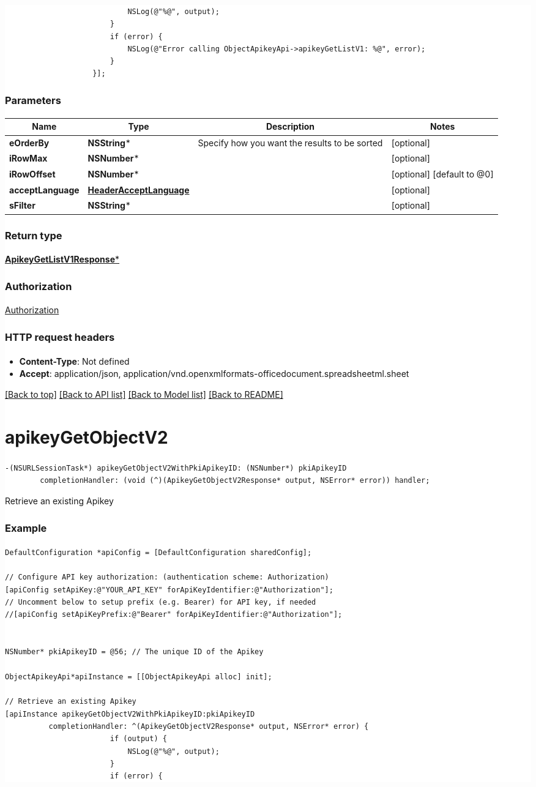 ```objc
                            NSLog(@"%@", output);
                        }
                        if (error) {
                            NSLog(@"Error calling ObjectApikeyApi->apikeyGetListV1: %@", error);
                        }
                    }];
```

### Parameters

Name | Type | Description  | Notes
------------- | ------------- | ------------- | -------------
 **eOrderBy** | **NSString***| Specify how you want the results to be sorted | [optional] 
 **iRowMax** | **NSNumber***|  | [optional] 
 **iRowOffset** | **NSNumber***|  | [optional] [default to @0]
 **acceptLanguage** | [**HeaderAcceptLanguage**](.md)|  | [optional] 
 **sFilter** | **NSString***|  | [optional] 

### Return type

[**ApikeyGetListV1Response***](ApikeyGetListV1Response.md)

### Authorization

[Authorization](../README.md#Authorization)

### HTTP request headers

 - **Content-Type**: Not defined
 - **Accept**: application/json, application/vnd.openxmlformats-officedocument.spreadsheetml.sheet

[[Back to top]](#) [[Back to API list]](../README.md#documentation-for-api-endpoints) [[Back to Model list]](../README.md#documentation-for-models) [[Back to README]](../README.md)

# **apikeyGetObjectV2**
```objc
-(NSURLSessionTask*) apikeyGetObjectV2WithPkiApikeyID: (NSNumber*) pkiApikeyID
        completionHandler: (void (^)(ApikeyGetObjectV2Response* output, NSError* error)) handler;
```

Retrieve an existing Apikey



### Example
```objc
DefaultConfiguration *apiConfig = [DefaultConfiguration sharedConfig];

// Configure API key authorization: (authentication scheme: Authorization)
[apiConfig setApiKey:@"YOUR_API_KEY" forApiKeyIdentifier:@"Authorization"];
// Uncomment below to setup prefix (e.g. Bearer) for API key, if needed
//[apiConfig setApiKeyPrefix:@"Bearer" forApiKeyIdentifier:@"Authorization"];


NSNumber* pkiApikeyID = @56; // The unique ID of the Apikey

ObjectApikeyApi*apiInstance = [[ObjectApikeyApi alloc] init];

// Retrieve an existing Apikey
[apiInstance apikeyGetObjectV2WithPkiApikeyID:pkiApikeyID
          completionHandler: ^(ApikeyGetObjectV2Response* output, NSError* error) {
                        if (output) {
                            NSLog(@"%@", output);
                        }
                        if (error) {
```